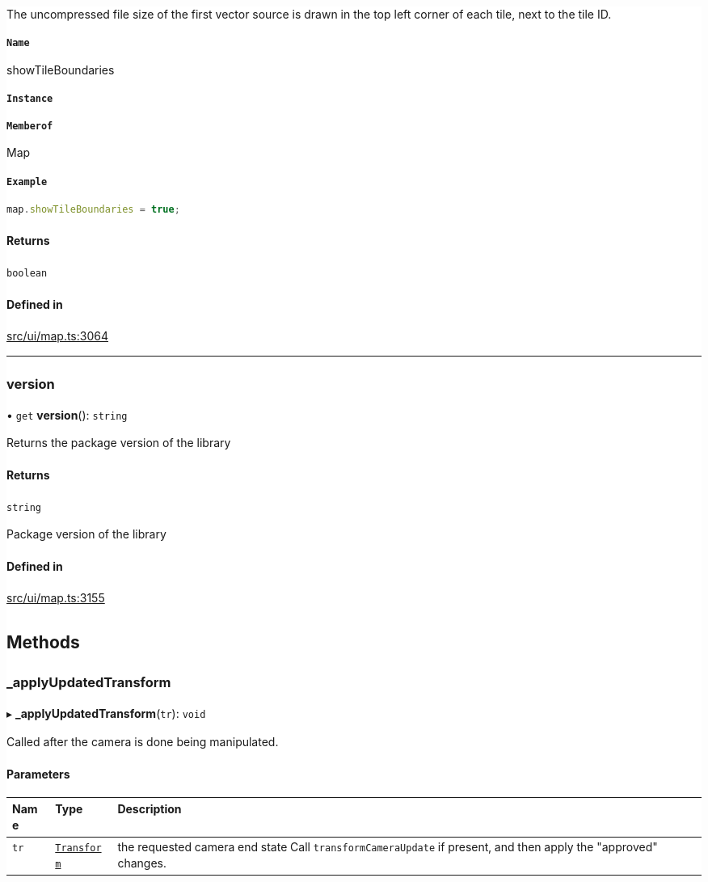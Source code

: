 The uncompressed file size of the first vector source is drawn in the top left
corner of each tile, next to the tile ID.

**`Name`**

showTileBoundaries

**`Instance`**

**`Memberof`**

Map

**`Example`**

```ts
map.showTileBoundaries = true;
```

#### Returns

`boolean`

#### Defined in

[src/ui/map.ts:3064](https://github.com/maplibre/maplibre-gl-js/blob/972e15f62/src/ui/map.ts#L3064)

___

### version

• `get` **version**(): `string`

Returns the package version of the library

#### Returns

`string`

Package version of the library

#### Defined in

[src/ui/map.ts:3155](https://github.com/maplibre/maplibre-gl-js/blob/972e15f62/src/ui/map.ts#L3155)

## Methods

### \_applyUpdatedTransform

▸ **_applyUpdatedTransform**(`tr`): `void`

Called after the camera is done being manipulated.

#### Parameters

| Name | Type | Description |
| :------ | :------ | :------ |
| `tr` | [`Transform`](maplibregl.Transform.md) | the requested camera end state Call `transformCameraUpdate` if present, and then apply the "approved" changes. |
